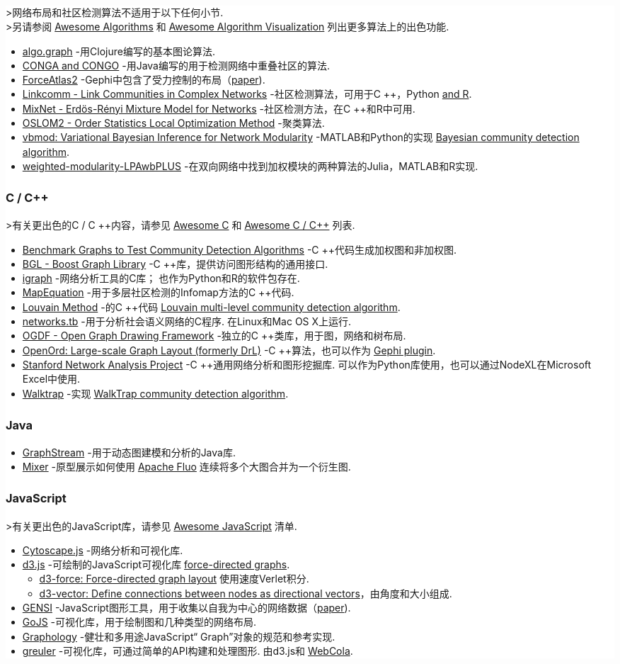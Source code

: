 &gt;网络布局和社区检测算法不适用于以下任何小节.  
&gt;另请参阅 [Awesome Algorithms](https://github.com/tayllan/awesome-algorithms) 和 [Awesome Algorithm Visualization](https://github.com/enjalot/algovis) 列出更多算法上的出色功能.

-   [algo.graph](https://github.com/clojure/algo.graph) -用Clojure编写的基本图论算法.
-   [CONGA and CONGO](http://gregory.org/research/networks/software/conga.html) -用Java编写的用于检测网络中重叠社区的算法.
-   [ForceAtlas2](https://gephi.wordpress.com/2011/06/06/forceatlas2-the-new-version-of-our-home-brew-layout/) -Gephi中包含了受力控制的布局（[paper](http://journals.plos.org/plosone/article?id=10.1371/journal.pone.0098679)).
-   [Linkcomm - Link Communities in Complex Networks](https://github.com/bagrow/linkcomm) -社区检测算法，可用于C ++，Python [and R](https://cran.r-project.org/package=linkcomm).
-   [MixNet - Erdös-Rényi Mixture Model for Networks](http://ssbgroup.fr/mixnet.html) -社区检测方法，在C ++和R中可用.
-   [OSLOM2 - Order Statistics Local Optimization Method](http://www.oslom.org/) -聚类算法.
-   [vbmod: Variational Bayesian Inference for Network Modularity](http://vbmod.sourceforge.net/) -MATLAB和Python的实现 [Bayesian community detection algorithm](http://arxiv.org/abs/0709.3512).
-   [weighted-modularity-LPAwbPLUS](https://github.com/sjbeckett/weighted-modularity-LPAwbPLUS) -在双向网络中找到加权模块的两种算法的Julia，MATLAB和R实现.

### C / C++

&gt;有关更出色的C / C ++内容，请参见 [Awesome C](https://github.com/aleks和ar-todorovic/awesome-c) 和 [Awesome C / C++](https://github.com/fffaraz/awesome-cpp) 列表.

-   [Benchmark Graphs to Test Community Detection Algorithms](https://sites.google.com/site/santofortunato/inthepress2) -C ++代码生成加权图和非加权图.
-   [BGL - Boost Graph Library](http://www.boost.org/doc/libs/1_60_0/libs/graph/doc/) -C ++库，提供访问图形结构的通用接口.
-   [igraph](http://igraph.org/)  -网络分析工具的C库；  也作为Python和R的软件包存在.
-   [MapEquation](http://www.mapequation.org/) -用于多层社区检测的Infomap方法的C ++代码.
-   [Louvain Method](https://sites.google.com/site/findcommunities/) -的C ++代码 [Louvain multi-level community detection algorithm](http://arxiv.org/abs/0803.0476).
-   [networks.tb](http://networks-tb.sourceforge.net/)  -用于分析社会语义网络的C程序.  在Linux和Mac OS X上运行.
-   [OGDF - Open Graph Drawing Framework](http://www.ogdf.net/) -独立的C ++类库，用于图，网络和树布局.
-   [OpenOrd: Large-scale Graph Layout (formerly DrL)](http://www.cs.sandia.gov/~smartin/software.html) -C ++算法，也可以作为 [Gephi plugin](https://gephi.org/plugins/#/plugin/openord-layout).
-   [Stanford Network Analysis Project](http://snap.stanford.edu/)  -C ++通用网络分析和图形挖掘库.  可以作为Python库使用，也可以通过NodeXL在Microsoft Excel中使用.
-   [Walktrap](https://www-complexnetworks.lip6.fr/~latapy/PP/walktrap.html) -实现 [WalkTrap community detection algorithm](http://arxiv.org/abs/physics/0512106).

### Java

- [GraphStream](http://graphstream-project.org/) -用于动态图建模和分析的Java库.
- [Mixer](https://github.com/keith-turner/mixer) -原型展示如何使用 [Apache Fluo](https://fluo.apache.org/) 连续将多个大图合并为一个衍生图.

### JavaScript

&gt;有关更出色的JavaScript库，请参见 [Awesome JavaScript](https://github.com/sorrycc/awesome-javascript) 清单.

-   [Cytoscape.js](http://js.cytoscape.org/) -网络分析和可视化库.
-   [d3.js](https://d3js.org/) -可绘制的JavaScript可视化库 [force-directed graphs](http://bl.ocks.org/mbostock/4062045).
    -   [d3-force: Force-directed graph layout](https://github.com/d3/d3-force) 使用速度Verlet积分.
    -   [d3-vector: Define connections between nodes as directional vectors](https://github.com/thepeoplesbourgeois/d3-vector)，由角度和大小组成.
-   [GENSI](http://www.tobiasstark.nl/GENSI/GENSI.htm) -JavaScript图形工具，用于收集以自我为中心的网络数据（[paper](http://www.sciencedirect.com/science/article/pii/S0378873316300284)).
-   [GoJS](http://gojs.net/) -可视化库，用于绘制图和几种类型的网络布局.
-   [Graphology](https://graphology.github.io/) -健壮和多用途JavaScript“ Graph”对象的规范和参考实现.
-   [greuler](https://mauriciopoppe.github.io/greuler/)  -可视化库，可通过简单的API构建和处理图形.  由d3.js和 [WebCola](http://marvl.infotech.monash.edu/webcola/).